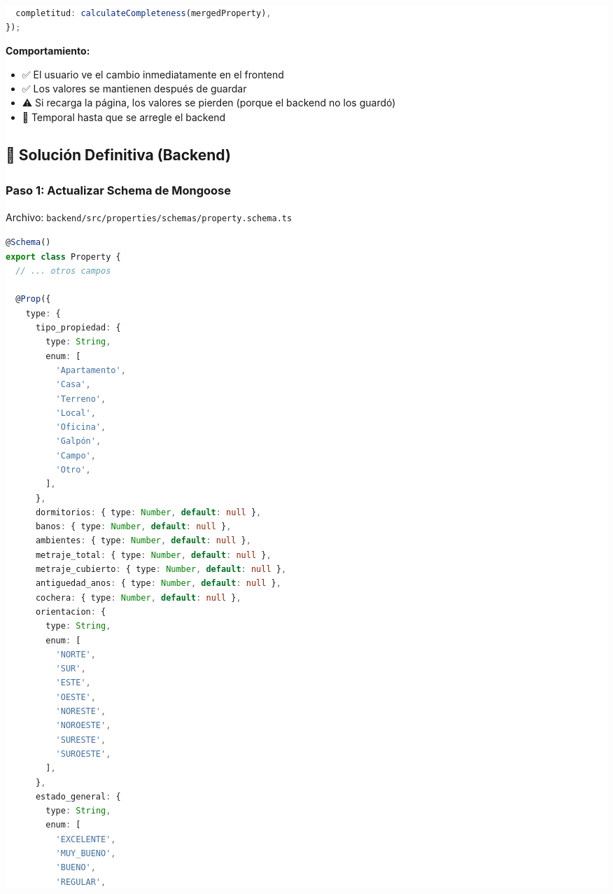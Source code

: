 ```typescript
  completitud: calculateCompleteness(mergedProperty),
});
```

**Comportamiento:**

- ✅ El usuario ve el cambio inmediatamente en el frontend
- ✅ Los valores se mantienen después de guardar
- ⚠️ Si recarga la página, los valores se pierden (porque el backend no los guardó)
- 🔄 Temporal hasta que se arregle el backend

## 🚀 Solución Definitiva (Backend)

### Paso 1: Actualizar Schema de Mongoose

Archivo: `backend/src/properties/schemas/property.schema.ts`

```typescript
@Schema()
export class Property {
  // ... otros campos

  @Prop({
    type: {
      tipo_propiedad: {
        type: String,
        enum: [
          'Apartamento',
          'Casa',
          'Terreno',
          'Local',
          'Oficina',
          'Galpón',
          'Campo',
          'Otro',
        ],
      },
      dormitorios: { type: Number, default: null },
      banos: { type: Number, default: null },
      ambientes: { type: Number, default: null },
      metraje_total: { type: Number, default: null },
      metraje_cubierto: { type: Number, default: null },
      antiguedad_anos: { type: Number, default: null },
      cochera: { type: Number, default: null },
      orientacion: {
        type: String,
        enum: [
          'NORTE',
          'SUR',
          'ESTE',
          'OESTE',
          'NORESTE',
          'NOROESTE',
          'SURESTE',
          'SUROESTE',
        ],
      },
      estado_general: {
        type: String,
        enum: [
          'EXCELENTE',
          'MUY_BUENO',
          'BUENO',
          'REGULAR',
```